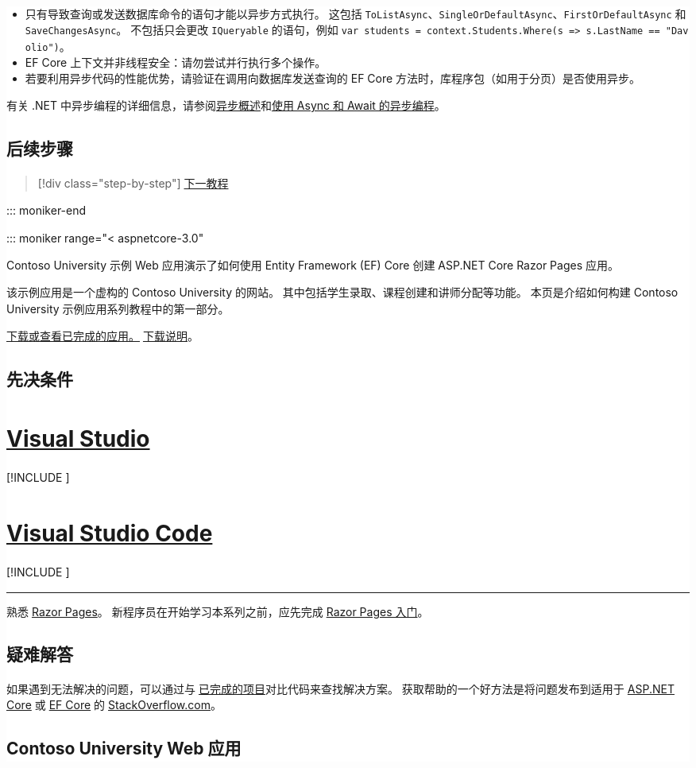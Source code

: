 * 只有导致查询或发送数据库命令的语句才能以异步方式执行。 这包括 `ToListAsync`、`SingleOrDefaultAsync`、`FirstOrDefaultAsync` 和 `SaveChangesAsync`。 不包括只会更改 `IQueryable` 的语句，例如 `var students = context.Students.Where(s => s.LastName == "Davolio")`。
* EF Core 上下文并非线程安全：请勿尝试并行执行多个操作。
* 若要利用异步代码的性能优势，请验证在调用向数据库发送查询的 EF Core 方法时，库程序包（如用于分页）是否使用异步。

有关 .NET 中异步编程的详细信息，请参阅[异步概述](/dotnet/standard/async)和[使用 Async 和 Await 的异步编程](/dotnet/csharp/programming-guide/concepts/async/)。

## <a name="next-steps"></a>后续步骤

> [!div class="step-by-step"]
> [下一教程](xref:data/ef-rp/crud)

::: moniker-end

::: moniker range="< aspnetcore-3.0"

Contoso University 示例 Web 应用演示了如何使用 Entity Framework (EF) Core 创建 ASP.NET Core Razor Pages 应用。

该示例应用是一个虚构的 Contoso University 的网站。 其中包括学生录取、课程创建和讲师分配等功能。 本页是介绍如何构建 Contoso University 示例应用系列教程中的第一部分。

[下载或查看已完成的应用。](https://github.com/dotnet/AspNetCore.Docs/tree/master/aspnetcore/data/ef-rp/intro/samples) [下载说明](xref:index#how-to-download-a-sample)。

## <a name="prerequisites"></a>先决条件

# <a name="visual-studio"></a>[Visual Studio](#tab/visual-studio)

[!INCLUDE [](~/includes/net-core-prereqs-windows.md)]

# <a name="visual-studio-code"></a>[Visual Studio Code](#tab/visual-studio-code)

[!INCLUDE [](~/includes/2.1-SDK.md)]

---

熟悉 [Razor Pages](xref:razor-pages/index)。 新程序员在开始学习本系列之前，应先完成 [Razor Pages 入门](xref:tutorials/razor-pages/razor-pages-start)。

## <a name="troubleshooting"></a>疑难解答

如果遇到无法解决的问题，可以通过与 [已完成的项目](https://github.com/dotnet/AspNetCore.Docs/tree/master/aspnetcore/data/ef-rp/intro/samples)对比代码来查找解决方案。 获取帮助的一个好方法是将问题发布到适用于 [ASP.NET Core](https://stackoverflow.com/questions/tagged/asp.net-core) 或 [EF Core](https://stackoverflow.com/questions/tagged/entity-framework-core) 的 [StackOverflow.com](https://stackoverflow.com/questions/tagged/asp.net-core)。

## <a name="the-contoso-university-web-app"></a>Contoso University Web 应用
